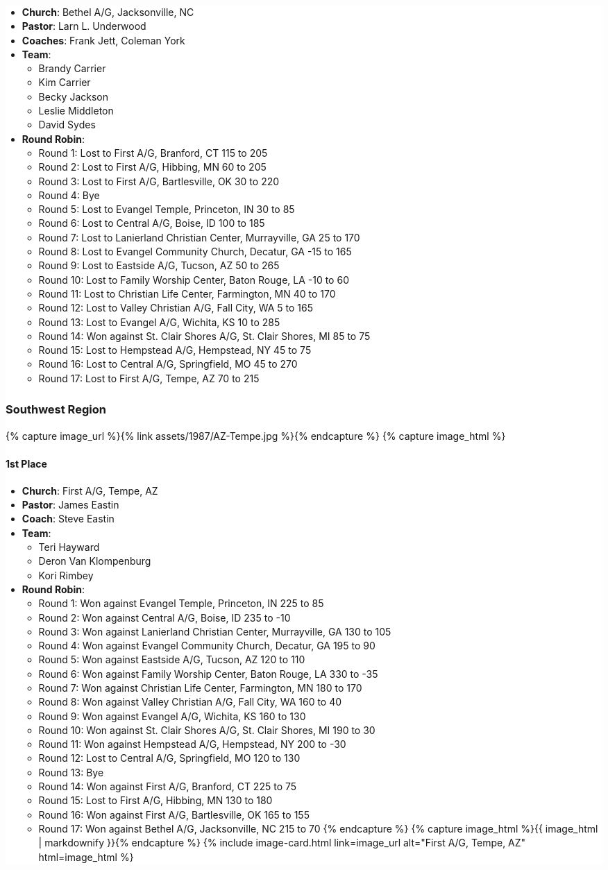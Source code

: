 
* **Church**: Bethel A/G, Jacksonville, NC
* **Pastor**: Larn L. Underwood
* **Coaches**: Frank Jett, Coleman York
* **Team**:
    * Brandy Carrier
    * Kim Carrier
    * Becky Jackson
    * Leslie Middleton
    * David Sydes
* **Round Robin**:
  * Round 1: Lost to First A/G, Branford, CT 115 to 205
  * Round 2: Lost to First A/G, Hibbing, MN 60 to 205
  * Round 3: Lost to First A/G, Bartlesville, OK 30 to 220
  * Round 4: Bye
  * Round 5: Lost to Evangel Temple, Princeton, IN 30 to 85
  * Round 6: Lost to Central A/G, Boise, ID 100 to 185
  * Round 7: Lost to Lanierland Christian Center, Murrayville, GA 25 to 170
  * Round 8: Lost to Evangel Community Church, Decatur, GA -15 to 165
  * Round 9: Lost to Eastside A/G, Tucson, AZ 50 to 265
  * Round 10: Lost to Family Worship Center, Baton Rouge, LA -10 to 60
  * Round 11: Lost to Christian Life Center, Farmington, MN 40 to 170
  * Round 12: Lost to Valley Christian A/G, Fall City, WA 5 to 165
  * Round 13: Lost to Evangel A/G, Wichita, KS 10 to 285
  * Round 14: Won against St. Clair Shores A/G, St. Clair Shores, MI 85 to 75
  * Round 15: Lost to Hempstead A/G, Hempstead, NY 45 to 75
  * Round 16: Lost to Central A/G, Springfield, MO 45 to 270
  * Round 17: Lost to First A/G, Tempe, AZ 70 to 215

### Southwest Region

{% capture image_url %}{% link assets/1987/AZ-Tempe.jpg %}{% endcapture %}
{% capture image_html %}
#### 1st Place

* **Church**: First A/G, Tempe, AZ
* **Pastor**: James Eastin
* **Coach**: Steve Eastin
* **Team**:
    * Teri Hayward
    * Deron Van Klompenburg
    * Kori Rimbey
* **Round Robin**:
  * Round 1: Won against Evangel Temple, Princeton, IN 225 to 85
  * Round 2: Won against Central A/G, Boise, ID 235 to -10
  * Round 3: Won against Lanierland Christian Center, Murrayville, GA 130 to 105
  * Round 4: Won against Evangel Community Church, Decatur, GA 195 to 90
  * Round 5: Won against Eastside A/G, Tucson, AZ 120 to 110
  * Round 6: Won against Family Worship Center, Baton Rouge, LA 330 to -35
  * Round 7: Won against Christian Life Center, Farmington, MN 180 to 170
  * Round 8: Won against Valley Christian A/G, Fall City, WA 160 to 40
  * Round 9: Won against Evangel A/G, Wichita, KS 160 to 130
  * Round 10: Won against St. Clair Shores A/G, St. Clair Shores, MI 190 to 30
  * Round 11: Won against Hempstead A/G, Hempstead, NY 200 to -30
  * Round 12: Lost to Central A/G, Springfield, MO 120 to 130
  * Round 13: Bye
  * Round 14: Won against First A/G, Branford, CT 225 to 75
  * Round 15: Lost to First A/G, Hibbing, MN 130 to 180
  * Round 16: Won against First A/G, Bartlesville, OK 165 to 155
  * Round 17: Won against Bethel A/G, Jacksonville, NC 215 to 70
{% endcapture %}
{% capture image_html %}{{ image_html | markdownify }}{% endcapture %}
{% include image-card.html link=image_url alt="First A/G, Tempe, AZ" html=image_html %}
